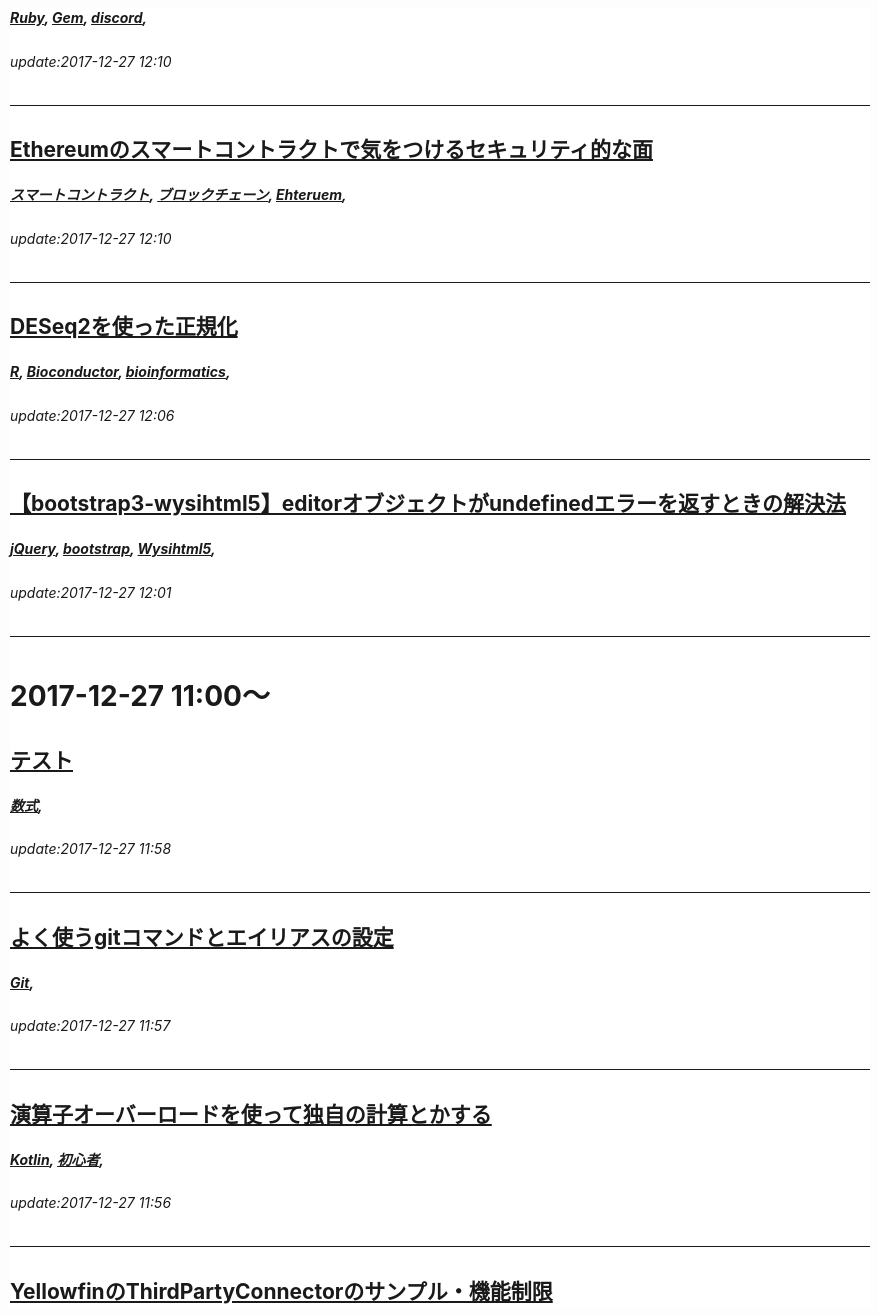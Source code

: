 ##### [Ruby](https://qiita.com/tags/Ruby), [Gem](https://qiita.com/tags/Gem), [discord](https://qiita.com/tags/discord), 
###### update:2017-12-27 12:10
---
## [Ethereumのスマートコントラクトで気をつけるセキュリティ的な面](https://qiita.com/sasayah/items/dbf520c5ec9a3e10064d)
##### [スマートコントラクト](https://qiita.com/tags/スマートコントラクト), [ブロックチェーン](https://qiita.com/tags/ブロックチェーン), [Ehteruem](https://qiita.com/tags/Ehteruem), 
###### update:2017-12-27 12:10
---
## [DESeq2を使った正規化](https://qiita.com/vanillin99/items/a9e941d5290a2f21a634)
##### [R](https://qiita.com/tags/R), [Bioconductor](https://qiita.com/tags/Bioconductor), [bioinformatics](https://qiita.com/tags/bioinformatics), 
###### update:2017-12-27 12:06
---
## [【bootstrap3-wysihtml5】editorオブジェクトがundefinedエラーを返すときの解決法](https://qiita.com/_Keitaro_/items/2ee39f35c8ea895022c3)
##### [jQuery](https://qiita.com/tags/jQuery), [bootstrap](https://qiita.com/tags/bootstrap), [Wysihtml5](https://qiita.com/tags/Wysihtml5), 
###### update:2017-12-27 12:01
---




# 2017-12-27 11:00～
## [テスト](https://qiita.com/kusumura1225/items/772bca58558432558741)
##### [数式](https://qiita.com/tags/数式), 
###### update:2017-12-27 11:58
---
## [よく使うgitコマンドとエイリアスの設定](https://qiita.com/sanomaru03/items/a0c593d398d646243b60)
##### [Git](https://qiita.com/tags/Git), 
###### update:2017-12-27 11:57
---
## [演算子オーバーロードを使って独自の計算とかする](https://qiita.com/wassyoi06/items/9d76134818ba3982571c)
##### [Kotlin](https://qiita.com/tags/Kotlin), [初心者](https://qiita.com/tags/初心者), 
###### update:2017-12-27 11:56
---
## [YellowfinのThirdPartyConnectorのサンプル・機能制限](https://qiita.com/celery/items/5f452672912775b6c781)